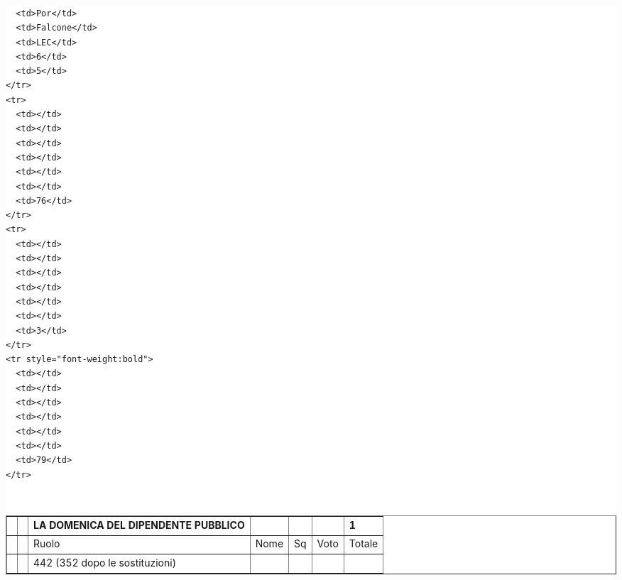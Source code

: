       <td>Por</td>
      <td>Falcone</td>
      <td>LEC</td>
      <td>6</td>
      <td>5</td>
    </tr>
    <tr>
      <td></td>
      <td></td>
      <td></td>
      <td></td>
      <td></td>
      <td></td>
      <td>76</td>
    </tr>
    <tr>
      <td></td>
      <td></td>
      <td></td>
      <td></td>
      <td></td>
      <td></td>
      <td>3</td>
    </tr>
    <tr style="font-weight:bold">
      <td></td>
      <td></td>
      <td></td>
      <td></td>
      <td></td>
      <td></td>
      <td>79</td>
    </tr>
  </tbody>
</table><th><br/></th><table border="1" class="dataframe">
  <tbody>
    <tr style="font-weight:bold">
      <td></td>
      <td></td>
      <td>LA DOMENICA DEL DIPENDENTE PUBBLICO</td>
      <td></td>
      <td></td>
      <td></td>
      <td>1</td>
    </tr>
    <tr>
      <td></td>
      <td></td>
      <td>Ruolo</td>
      <td>Nome</td>
      <td>Sq</td>
      <td>Voto</td>
      <td>Totale</td>
    </tr>
    <tr>
      <td></td>
      <td></td>
      <td>442 (352 dopo le sostituzioni)</td>
      <td></td>
      <td></td>
      <td></td>
      <td></td>
    </tr>
    <tr style="color:#008F39">